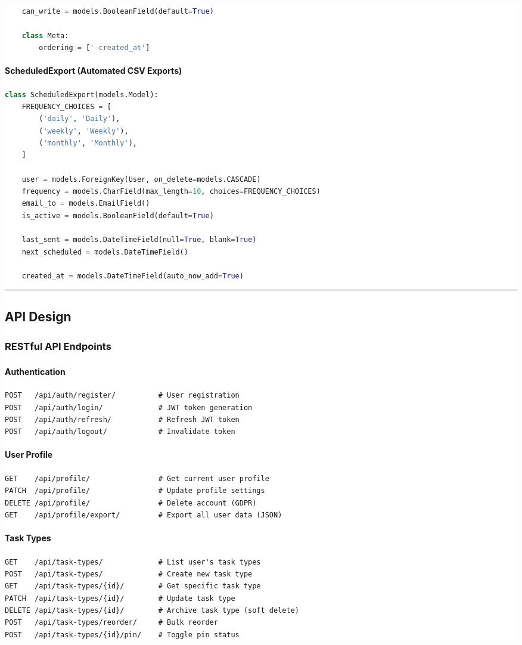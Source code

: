 ```python
    can_write = models.BooleanField(default=True)
    
    class Meta:
        ordering = ['-created_at']
```

#### ScheduledExport (Automated CSV Exports)
```python
class ScheduledExport(models.Model):
    FREQUENCY_CHOICES = [
        ('daily', 'Daily'),
        ('weekly', 'Weekly'),
        ('monthly', 'Monthly'),
    ]
    
    user = models.ForeignKey(User, on_delete=models.CASCADE)
    frequency = models.CharField(max_length=10, choices=FREQUENCY_CHOICES)
    email_to = models.EmailField()
    is_active = models.BooleanField(default=True)
    
    last_sent = models.DateTimeField(null=True, blank=True)
    next_scheduled = models.DateTimeField()
    
    created_at = models.DateTimeField(auto_now_add=True)
```

---

## API Design

### RESTful API Endpoints

#### Authentication
```
POST   /api/auth/register/          # User registration
POST   /api/auth/login/             # JWT token generation
POST   /api/auth/refresh/           # Refresh JWT token
POST   /api/auth/logout/            # Invalidate token
```

#### User Profile
```
GET    /api/profile/                # Get current user profile
PATCH  /api/profile/                # Update profile settings
DELETE /api/profile/                # Delete account (GDPR)
GET    /api/profile/export/         # Export all user data (JSON)
```

#### Task Types
```
GET    /api/task-types/             # List user's task types
POST   /api/task-types/             # Create new task type
GET    /api/task-types/{id}/        # Get specific task type
PATCH  /api/task-types/{id}/        # Update task type
DELETE /api/task-types/{id}/        # Archive task type (soft delete)
POST   /api/task-types/reorder/     # Bulk reorder
POST   /api/task-types/{id}/pin/    # Toggle pin status
```

